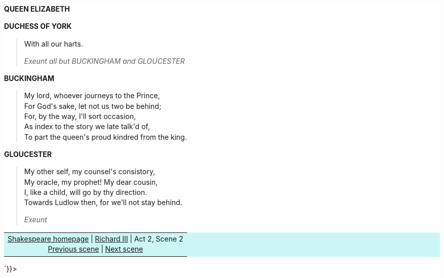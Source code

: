 <A NAME=speech41><b>QUEEN ELIZABETH</b></a>

<A NAME=speech42><b>DUCHESS OF YORK</b></a>
<blockquote>
<A NAME=145>With all our harts.</A><br>
<p><i>Exeunt all but BUCKINGHAM and GLOUCESTER</i></p>
</blockquote>

<A NAME=speech43><b>BUCKINGHAM</b></a>
<blockquote>
<A NAME=146>My lord, whoever journeys to the Prince,</A><br>
<A NAME=147>For God's sake, let not us two be behind;</A><br>
<A NAME=148>For, by the way, I'll sort occasion,</A><br>
<A NAME=149>As index to the story we late talk'd of,</A><br>
<A NAME=150>To part the queen's proud kindred from the king.</A><br>
</blockquote>

<A NAME=speech44><b>GLOUCESTER</b></a>
<blockquote>
<A NAME=151>My other self, my counsel's consistory,</A><br>
<A NAME=152>My oracle, my prophet! My dear cousin,</A><br>
<A NAME=153>I, like a child, will go by thy direction.</A><br>
<A NAME=154>Towards Ludlow then, for we'll not stay behind.</A><br>
<p><i>Exeunt</i></p>
</blockquote>
<table width="100%" bgcolor="#CCF6F6">
<tr><td class="nav" align="center">
      <a href="/Shakespeare">Shakespeare homepage</A> 
    | <A href="/Shakespeare/richardiii/">Richard III</A> 
    | Act 2, Scene 2
   <br>
      <a href="richardiii.2.1.html">Previous scene</A>
    | <a href="richardiii.2.3.html">Next scene</A>
</table>

</body>
</html>


</div>`}}></div>